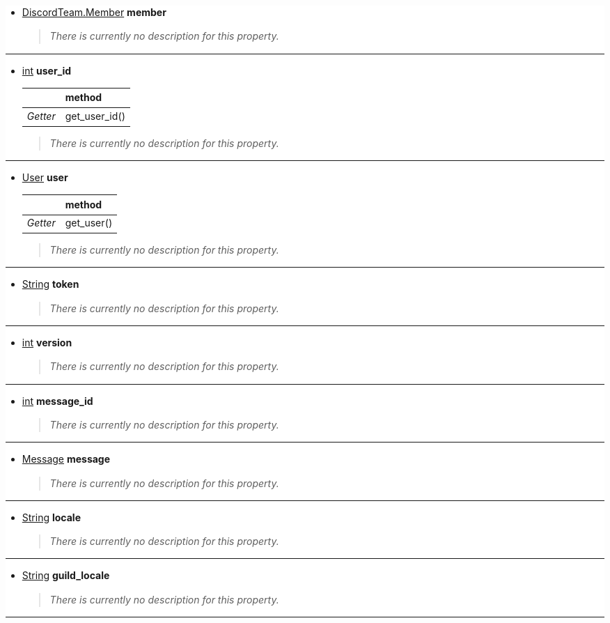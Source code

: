 - <a name="property-member"></a>[DiscordTeam.Member](./class_discordteam.md#member) **member**  
  
	> *There is currently no description for this property.*  
________________

- 	<a name="property-user-id"></a>[int](https://docs.godotengine.org/en/3.5/classes/class_int.html) **user_id**  
	  
	|          | method          |
	|----------|-----------------|
	| *Getter* | get\_user\_id() |  
  
	> *There is currently no description for this property.*  
________________

- 	<a name="property-user"></a>[User](./class_user.md) **user**  
	  
	|          | method      |
	|----------|-------------|
	| *Getter* | get\_user() |  
  
	> *There is currently no description for this property.*  
________________

- <a name="property-token"></a>[String](https://docs.godotengine.org/en/3.5/classes/class_string.html) **token**  
  
	> *There is currently no description for this property.*  
________________

- <a name="property-version"></a>[int](https://docs.godotengine.org/en/3.5/classes/class_int.html) **version**  
  
	> *There is currently no description for this property.*  
________________

- <a name="property-message-id"></a>[int](https://docs.godotengine.org/en/3.5/classes/class_int.html) **message_id**  
  
	> *There is currently no description for this property.*  
________________

- <a name="property-message"></a>[Message](./class_message.md) **message**  
  
	> *There is currently no description for this property.*  
________________

- <a name="property-locale"></a>[String](https://docs.godotengine.org/en/3.5/classes/class_string.html) **locale**  
  
	> *There is currently no description for this property.*  
________________

- <a name="property-guild-locale"></a>[String](https://docs.godotengine.org/en/3.5/classes/class_string.html) **guild_locale**  
  
	> *There is currently no description for this property.*  
________________
